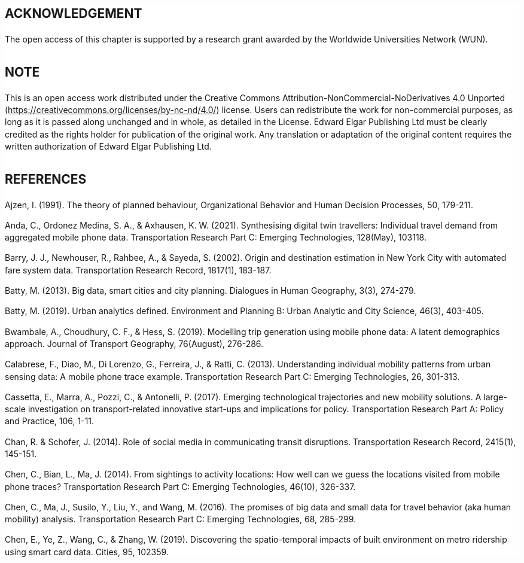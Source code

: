 ## ACKNOWLEDGEMENT

The open access of this chapter is supported by a research grant awarded by the Worldwide Universities Network (WUN).

## NOTE

This is an open access work distributed under the Creative Commons Attribution-NonCommercial-NoDerivatives 4.0 Unported (https://creativecommons.org/licenses/by-nc-nd/4.0/) license. Users can redistribute the work for non-commercial purposes, as long as it is passed along unchanged and in whole, as detailed in the License. Edward Elgar Publishing Ltd must be clearly credited as the rights holder for publication of the original work. Any translation or adaptation of the original content requires the written authorization of Edward Elgar Publishing Ltd.

## REFERENCES

Ajzen, I. (1991). The theory of planned behaviour, Organizational Behavior and Human Decision Processes, 50, 179-211.

Anda, C., Ordonez Medina, S. A., & Axhausen, K. W. (2021). Synthesising digital twin travellers: Individual travel demand from aggregated mobile phone data. Transportation Research Part C: Emerging Technologies, 128(May), 103118.

Barry, J. J., Newhouser, R., Rahbee, A., & Sayeda, S. (2002). Origin and destination estimation in New York City with automated fare system data. Transportation Research Record, 1817(1), 183-187.

Batty, M. (2013). Big data, smart cities and city planning. Dialogues in Human Geography, 3(3), 274-279.

Batty, M. (2019). Urban analytics defined. Environment and Planning B: Urban Analytic and City Science, 46(3), 403-405.

Bwambale, A., Choudhury, C. F., & Hess, S. (2019). Modelling trip generation using mobile phone data: A latent demographics approach. Journal of Transport Geography, 76(August), 276-286.

Calabrese, F., Diao, M., Di Lorenzo, G., Ferreira, J., & Ratti, C. (2013). Understanding individual mobility patterns from urban sensing data: A mobile phone trace example. Transportation Research Part C: Emerging Technologies, 26, 301-313.

Cassetta, E., Marra, A., Pozzi, C., & Antonelli, P. (2017). Emerging technological trajectories and new mobility solutions. A large-scale investigation on transport-related innovative start-ups and implications for policy. Transportation Research Part A: Policy and Practice, 106, 1-11.

Chan, R. & Schofer, J. (2014). Role of social media in communicating transit disruptions. Transportation Research Record, 2415(1), 145-151.

Chen, C., Bian, L., Ma, J. (2014). From sightings to activity locations: How well can we guess the locations visited from mobile phone traces? Transportation Research Part C: Emerging Technologies, 46(10), 326-337.

Chen, C., Ma, J., Susilo, Y., Liu, Y., and Wang, M. (2016). The promises of big data and small data for travel behavior (aka human mobility) analysis. Transportation Research Part C: Emerging Technologies, 68, 285-299.

Chen, E., Ye, Z., Wang, C., & Zhang, W. (2019). Discovering the spatio-temporal impacts of built environment on metro ridership using smart card data. Cities, 95, 102359.
